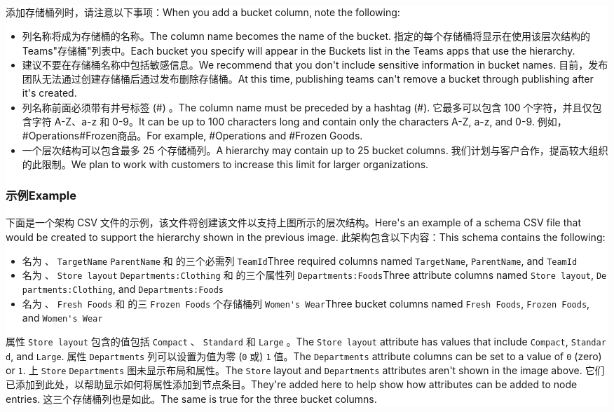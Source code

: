 <span data-ttu-id="0ba1c-230">添加存储桶列时，请注意以下事项：</span><span class="sxs-lookup"><span data-stu-id="0ba1c-230">When you add a bucket column, note the following:</span></span>

* <span data-ttu-id="0ba1c-231">列名称将成为存储桶的名称。</span><span class="sxs-lookup"><span data-stu-id="0ba1c-231">The column name becomes the name of the bucket.</span></span> <span data-ttu-id="0ba1c-232">指定的每个存储桶将显示在使用该层次结构的Teams"存储桶"列表中。</span><span class="sxs-lookup"><span data-stu-id="0ba1c-232">Each bucket you specify will appear in the Buckets list in the Teams apps that use the hierarchy.</span></span>
* <span data-ttu-id="0ba1c-233">建议不要在存储桶名称中包括敏感信息。</span><span class="sxs-lookup"><span data-stu-id="0ba1c-233">We recommend that you don't include sensitive information in bucket names.</span></span> <span data-ttu-id="0ba1c-234">目前，发布团队无法通过创建存储桶后通过发布删除存储桶。</span><span class="sxs-lookup"><span data-stu-id="0ba1c-234">At this time, publishing teams can't remove a bucket through publishing after it's created.</span></span>
* <span data-ttu-id="0ba1c-235">列名称前面必须带有井号标签 (#) 。</span><span class="sxs-lookup"><span data-stu-id="0ba1c-235">The column name must be preceded by a hashtag (#).</span></span> <span data-ttu-id="0ba1c-236">它最多可以包含 100 个字符，并且仅包含字符 A-Z、a-z 和 0-9。</span><span class="sxs-lookup"><span data-stu-id="0ba1c-236">It can be up to 100 characters long and contain only the characters A-Z, a-z, and 0-9.</span></span> <span data-ttu-id="0ba1c-237">例如，#Operations#Frozen商品。</span><span class="sxs-lookup"><span data-stu-id="0ba1c-237">For example, #Operations and #Frozen Goods.</span></span>
* <span data-ttu-id="0ba1c-238">一个层次结构可以包含最多 25 个存储桶列。</span><span class="sxs-lookup"><span data-stu-id="0ba1c-238">A hierarchy may contain up to 25 bucket columns.</span></span> <span data-ttu-id="0ba1c-239">我们计划与客户合作，提高较大组织的此限制。</span><span class="sxs-lookup"><span data-stu-id="0ba1c-239">We plan to work with customers to increase this limit for larger organizations.</span></span>

### <a name="example"></a><span data-ttu-id="0ba1c-240">示例</span><span class="sxs-lookup"><span data-stu-id="0ba1c-240">Example</span></span>

<span data-ttu-id="0ba1c-241">下面是一个架构 CSV 文件的示例，该文件将创建该文件以支持上图所示的层次结构。</span><span class="sxs-lookup"><span data-stu-id="0ba1c-241">Here's an example of a schema CSV file that would be created to support the hierarchy shown in the previous image.</span></span> <span data-ttu-id="0ba1c-242">此架构包含以下内容：</span><span class="sxs-lookup"><span data-stu-id="0ba1c-242">This schema contains the following:</span></span>

* <span data-ttu-id="0ba1c-243">名为 、 `TargetName` `ParentName` 和 的三个必需列 `TeamId`</span><span class="sxs-lookup"><span data-stu-id="0ba1c-243">Three required columns named `TargetName`, `ParentName`, and `TeamId`</span></span>
* <span data-ttu-id="0ba1c-244">名为 、 `Store layout` `Departments:Clothing` 和 的三个属性列 `Departments:Foods`</span><span class="sxs-lookup"><span data-stu-id="0ba1c-244">Three attribute columns named `Store layout`, `Departments:Clothing`, and `Departments:Foods`</span></span>
* <span data-ttu-id="0ba1c-245">名为 、 `Fresh Foods` 和 的三 `Frozen Foods` 个存储桶列 `Women's Wear`</span><span class="sxs-lookup"><span data-stu-id="0ba1c-245">Three bucket columns named `Fresh Foods`, `Frozen Foods`, and `Women's Wear`</span></span>

<span data-ttu-id="0ba1c-246">属性 `Store layout` 包含的值包括 `Compact` 、 `Standard` 和 `Large` 。</span><span class="sxs-lookup"><span data-stu-id="0ba1c-246">The `Store layout` attribute has values that include `Compact`, `Standard`, and `Large`.</span></span> <span data-ttu-id="0ba1c-247">属性 `Departments` 列可以设置为值为零 (`0` 或) `1` 值。</span><span class="sxs-lookup"><span data-stu-id="0ba1c-247">The `Departments` attribute columns can be set to a value of `0` (zero) or `1`.</span></span> <span data-ttu-id="0ba1c-248">上 `Store` `Departments` 图未显示布局和属性。</span><span class="sxs-lookup"><span data-stu-id="0ba1c-248">The `Store` layout and `Departments` attributes aren't shown in the image above.</span></span> <span data-ttu-id="0ba1c-249">它们已添加到此处，以帮助显示如何将属性添加到节点条目。</span><span class="sxs-lookup"><span data-stu-id="0ba1c-249">They're added here to help show how attributes can be added to node entries.</span></span> <span data-ttu-id="0ba1c-250">这三个存储桶列也是如此。</span><span class="sxs-lookup"><span data-stu-id="0ba1c-250">The same is true for the three bucket columns.</span></span>
